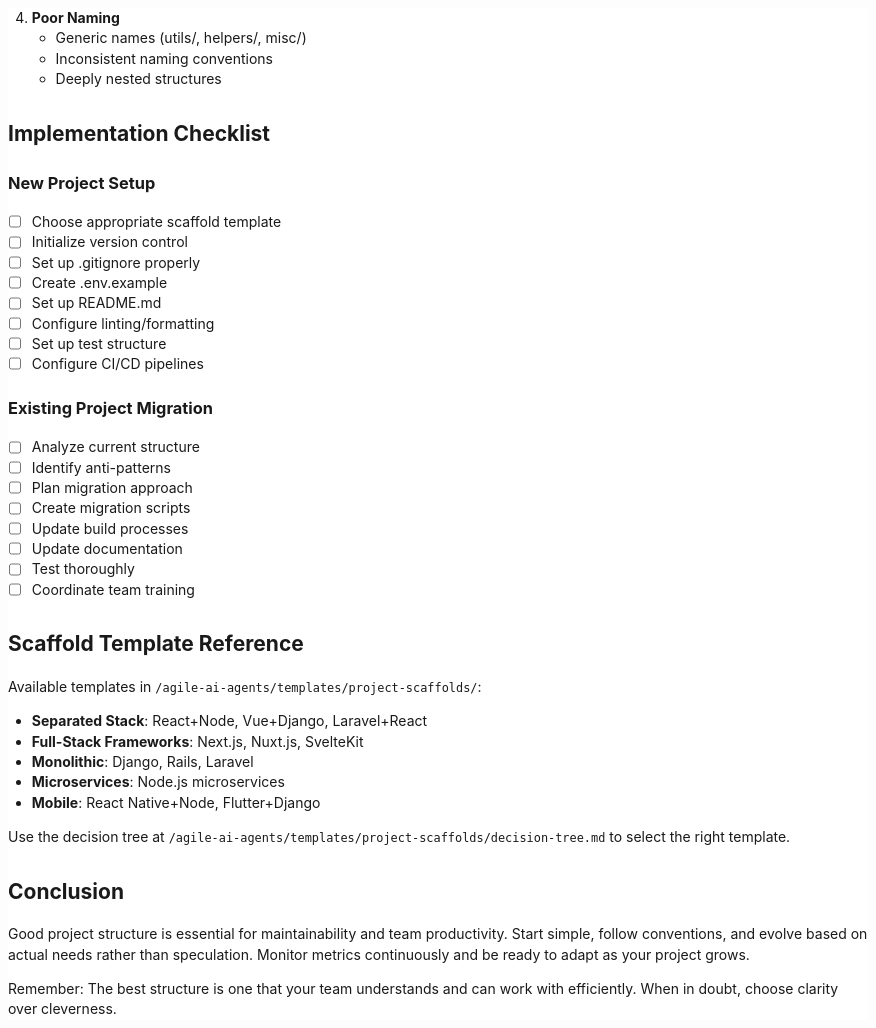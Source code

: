 4. **Poor Naming**
   * Generic names (utils/, helpers/, misc/)
   * Inconsistent naming conventions
   * Deeply nested structures

## Implementation Checklist

### New Project Setup
- [ ] Choose appropriate scaffold template
- [ ] Initialize version control
- [ ] Set up .gitignore properly
- [ ] Create .env.example
- [ ] Set up README.md
- [ ] Configure linting/formatting
- [ ] Set up test structure
- [ ] Configure CI/CD pipelines

### Existing Project Migration
- [ ] Analyze current structure
- [ ] Identify anti-patterns
- [ ] Plan migration approach
- [ ] Create migration scripts
- [ ] Update build processes
- [ ] Update documentation
- [ ] Test thoroughly
- [ ] Coordinate team training

## Scaffold Template Reference

Available templates in `/agile-ai-agents/templates/project-scaffolds/`:

* **Separated Stack**: React+Node, Vue+Django, Laravel+React
* **Full-Stack Frameworks**: Next.js, Nuxt.js, SvelteKit
* **Monolithic**: Django, Rails, Laravel
* **Microservices**: Node.js microservices
* **Mobile**: React Native+Node, Flutter+Django

Use the decision tree at `/agile-ai-agents/templates/project-scaffolds/decision-tree.md` to select the right template.

## Conclusion

Good project structure is essential for maintainability and team productivity. Start simple, follow conventions, and evolve based on actual needs rather than speculation. Monitor metrics continuously and be ready to adapt as your project grows.

Remember: The best structure is one that your team understands and can work with efficiently. When in doubt, choose clarity over cleverness.